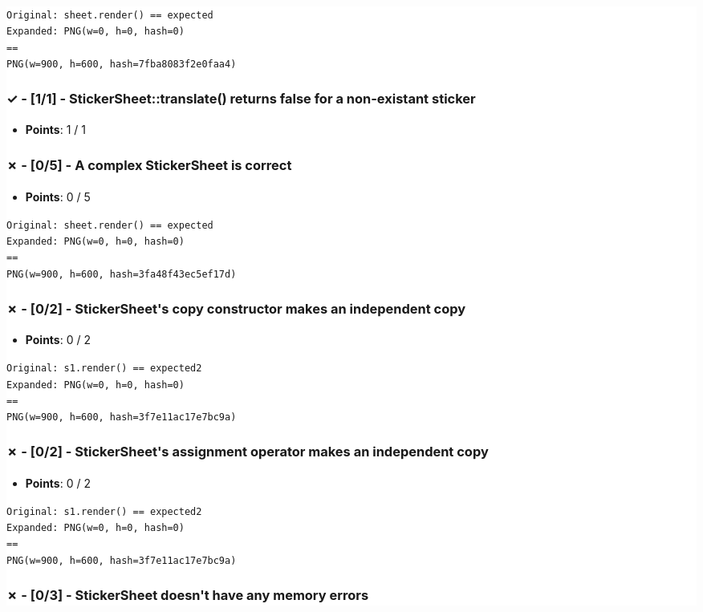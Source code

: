 ```
Original: sheet.render() == expected
Expanded: PNG(w=0, h=0, hash=0)
==
PNG(w=900, h=600, hash=7fba8083f2e0faa4)
```


### ✓ - [1/1] - StickerSheet::translate() returns false for a non-existant sticker

- **Points**: 1 / 1





### ✗ - [0/5] - A complex StickerSheet is correct

- **Points**: 0 / 5


```
Original: sheet.render() == expected
Expanded: PNG(w=0, h=0, hash=0)
==
PNG(w=900, h=600, hash=3fa48f43ec5ef17d)
```


### ✗ - [0/2] - StickerSheet's copy constructor makes an independent copy

- **Points**: 0 / 2


```
Original: s1.render() == expected2
Expanded: PNG(w=0, h=0, hash=0)
==
PNG(w=900, h=600, hash=3f7e11ac17e7bc9a)
```


### ✗ - [0/2] - StickerSheet's assignment operator makes an independent copy

- **Points**: 0 / 2


```
Original: s1.render() == expected2
Expanded: PNG(w=0, h=0, hash=0)
==
PNG(w=900, h=600, hash=3f7e11ac17e7bc9a)
```


### ✗ - [0/3] - StickerSheet doesn't have any memory errors
